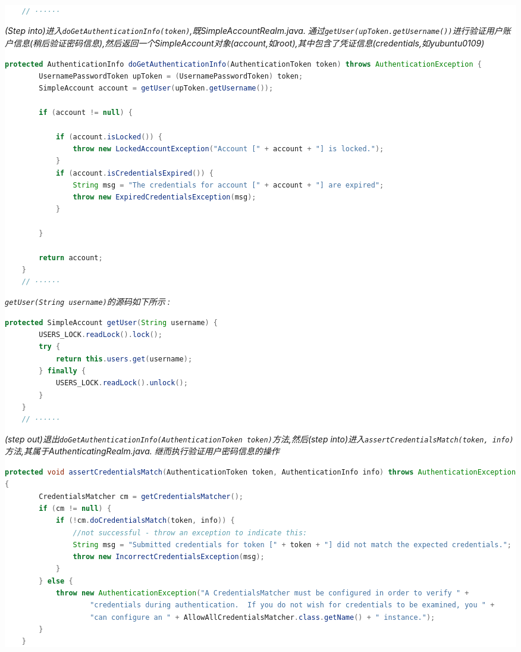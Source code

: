 ```java
    // ······
```

*(Step into)进入`doGetAuthenticationInfo(token)`,既SimpleAccountRealm.java. 通过`getUser(upToken.getUsername())`进行验证用户账户信息(稍后验证密码信息),然后返回一个SimpleAccount对象(account,如root),其中包含了凭证信息(credentials,如yubuntu0109)*
```java
protected AuthenticationInfo doGetAuthenticationInfo(AuthenticationToken token) throws AuthenticationException {
        UsernamePasswordToken upToken = (UsernamePasswordToken) token;
        SimpleAccount account = getUser(upToken.getUsername());

        if (account != null) {

            if (account.isLocked()) {
                throw new LockedAccountException("Account [" + account + "] is locked.");
            }
            if (account.isCredentialsExpired()) {
                String msg = "The credentials for account [" + account + "] are expired";
                throw new ExpiredCredentialsException(msg);
            }

        }

        return account;
    }
    // ······
```

*`getUser(String username)`的源码如下所示 :*
```java
protected SimpleAccount getUser(String username) {
        USERS_LOCK.readLock().lock();
        try {
            return this.users.get(username);
        } finally {
            USERS_LOCK.readLock().unlock();
        }
    }
    // ······
```

*(step out)退出`doGetAuthenticationInfo(AuthenticationToken token)`方法,然后(step into)进入`assertCredentialsMatch(token, info)`方法,其属于AuthenticatingRealm.java. 继而执行验证用户密码信息的操作*
```java
protected void assertCredentialsMatch(AuthenticationToken token, AuthenticationInfo info) throws AuthenticationException {
        CredentialsMatcher cm = getCredentialsMatcher();
        if (cm != null) {
            if (!cm.doCredentialsMatch(token, info)) {
                //not successful - throw an exception to indicate this:
                String msg = "Submitted credentials for token [" + token + "] did not match the expected credentials.";
                throw new IncorrectCredentialsException(msg);
            }
        } else {
            throw new AuthenticationException("A CredentialsMatcher must be configured in order to verify " +
                    "credentials during authentication.  If you do not wish for credentials to be examined, you " +
                    "can configure an " + AllowAllCredentialsMatcher.class.getName() + " instance.");
        }
    }
```
